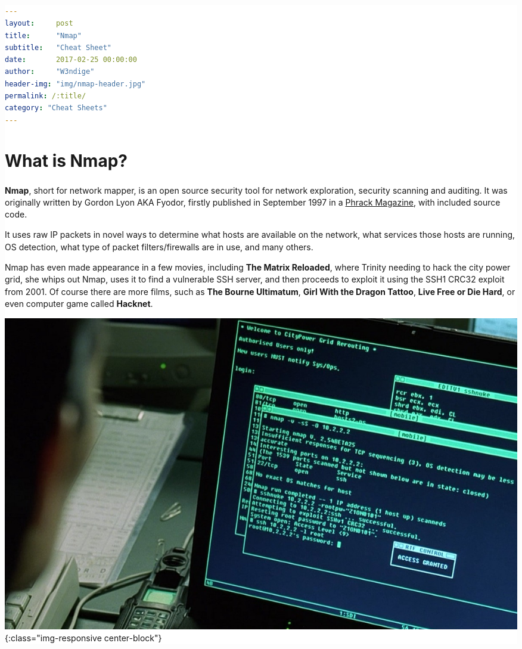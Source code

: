 ```yaml
---
layout:     post
title:      "Nmap"
subtitle:   "Cheat Sheet"
date:       2017-02-25 00:00:00
author:     "W3ndige"
header-img: "img/nmap-header.jpg"
permalink: /:title/
category: "Cheat Sheets"
---
```


<h1>What is Nmap?</h1>

<p><b>Nmap</b>, short for network mapper, is an open source security tool for network exploration, security scanning and auditing. It was originally written by Gordon Lyon AKA Fyodor, firstly published in September 1997 in a <a href="http://phrack.org/issues/51/11.html">Phrack Magazine</a>, with included source code. </p>

<p>It uses raw IP packets in novel ways to determine what hosts are available on the network, what services those hosts are running, OS detection, what type of packet filters/firewalls are in use, and many others. </p>


<p>Nmap has even made appearance in a few movies, including <b>The Matrix Reloaded</b>, where Trinity needing to hack the city power grid, she whips out Nmap, uses it to find a vulnerable SSH server, and then proceeds to exploit it using the SSH1 CRC32 exploit from 2001. Of course there are more films, such as <b>The Bourne Ultimatum</b>, <b>Girl With the Dragon Tattoo</b>, <b>Live Free or Die Hard</b>, or even computer game called <b>Hacknet</b>. </p>

![Matrix-Reloaded](/img/nmap/nmap-matrix.jpg){:class="img-responsive center-block"}

